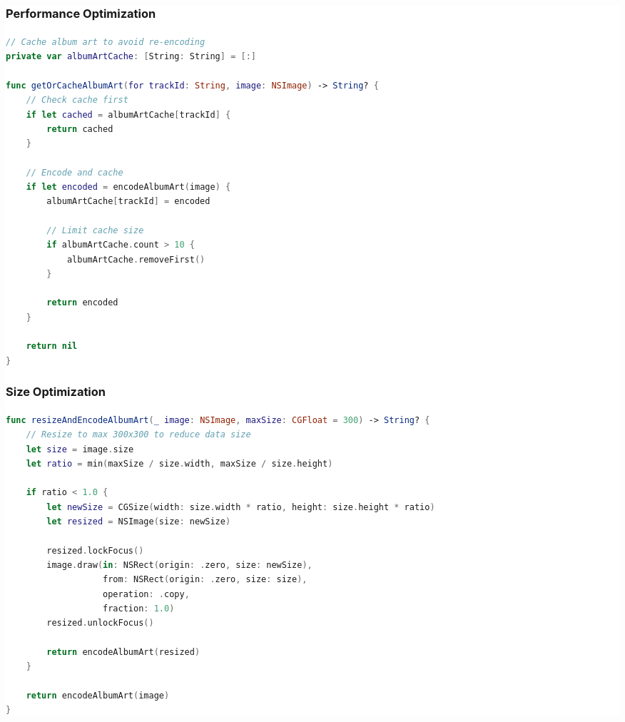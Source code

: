 ### Performance Optimization

```swift
// Cache album art to avoid re-encoding
private var albumArtCache: [String: String] = [:]

func getOrCacheAlbumArt(for trackId: String, image: NSImage) -> String? {
    // Check cache first
    if let cached = albumArtCache[trackId] {
        return cached
    }
    
    // Encode and cache
    if let encoded = encodeAlbumArt(image) {
        albumArtCache[trackId] = encoded
        
        // Limit cache size
        if albumArtCache.count > 10 {
            albumArtCache.removeFirst()
        }
        
        return encoded
    }
    
    return nil
}
```

### Size Optimization

```swift
func resizeAndEncodeAlbumArt(_ image: NSImage, maxSize: CGFloat = 300) -> String? {
    // Resize to max 300x300 to reduce data size
    let size = image.size
    let ratio = min(maxSize / size.width, maxSize / size.height)
    
    if ratio < 1.0 {
        let newSize = CGSize(width: size.width * ratio, height: size.height * ratio)
        let resized = NSImage(size: newSize)
        
        resized.lockFocus()
        image.draw(in: NSRect(origin: .zero, size: newSize),
                   from: NSRect(origin: .zero, size: size),
                   operation: .copy,
                   fraction: 1.0)
        resized.unlockFocus()
        
        return encodeAlbumArt(resized)
    }
    
    return encodeAlbumArt(image)
}
```
